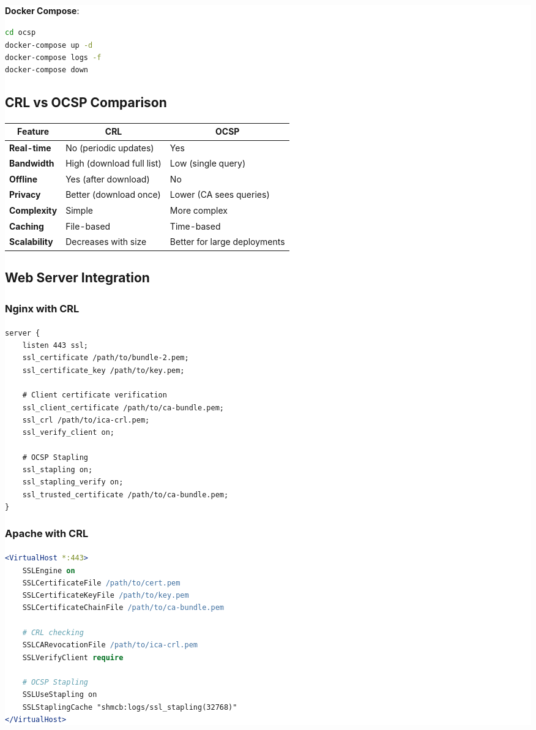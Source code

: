 **Docker Compose**:

```bash
cd ocsp
docker-compose up -d
docker-compose logs -f
docker-compose down
```

## CRL vs OCSP Comparison

| Feature         | CRL                       | OCSP                         |
| --------------- | ------------------------- | ---------------------------- |
| **Real-time**   | No (periodic updates)     | Yes                          |
| **Bandwidth**   | High (download full list) | Low (single query)           |
| **Offline**     | Yes (after download)      | No                           |
| **Privacy**     | Better (download once)    | Lower (CA sees queries)      |
| **Complexity**  | Simple                    | More complex                 |
| **Caching**     | File-based                | Time-based                   |
| **Scalability** | Decreases with size       | Better for large deployments |

## Web Server Integration

### Nginx with CRL

```nginx
server {
    listen 443 ssl;
    ssl_certificate /path/to/bundle-2.pem;
    ssl_certificate_key /path/to/key.pem;

    # Client certificate verification
    ssl_client_certificate /path/to/ca-bundle.pem;
    ssl_crl /path/to/ica-crl.pem;
    ssl_verify_client on;

    # OCSP Stapling
    ssl_stapling on;
    ssl_stapling_verify on;
    ssl_trusted_certificate /path/to/ca-bundle.pem;
}
```

### Apache with CRL

```apache
<VirtualHost *:443>
    SSLEngine on
    SSLCertificateFile /path/to/cert.pem
    SSLCertificateKeyFile /path/to/key.pem
    SSLCertificateChainFile /path/to/ca-bundle.pem

    # CRL checking
    SSLCARevocationFile /path/to/ica-crl.pem
    SSLVerifyClient require

    # OCSP Stapling
    SSLUseStapling on
    SSLStaplingCache "shmcb:logs/ssl_stapling(32768)"
</VirtualHost>
```